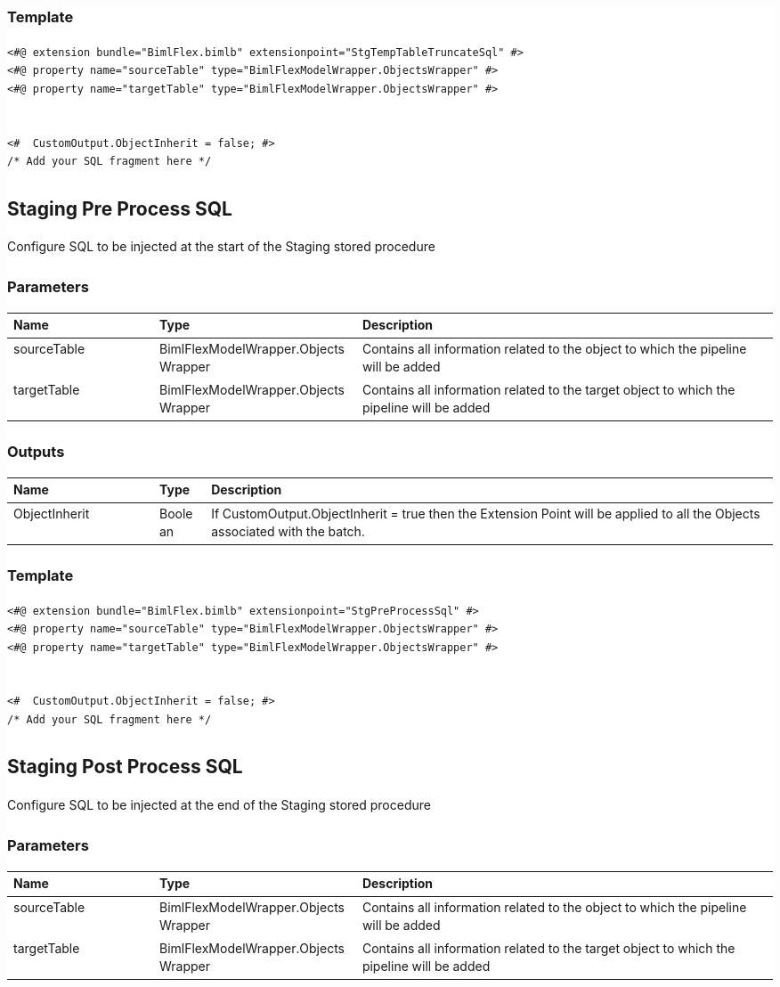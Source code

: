 ### Template

```biml
<#@ extension bundle="BimlFlex.bimlb" extensionpoint="StgTempTableTruncateSql" #>
<#@ property name="sourceTable" type="BimlFlexModelWrapper.ObjectsWrapper" #>
<#@ property name="targetTable" type="BimlFlexModelWrapper.ObjectsWrapper" #>


<# 	CustomOutput.ObjectInherit = false; #>
/* Add your SQL fragment here */
```

## Staging Pre Process SQL

Configure SQL to be injected at the start of the Staging stored procedure

### Parameters

| <div style="width:150px">Name</div> | Type | Description |
| :--------- | :----------- | :----------- |
| sourceTable | BimlFlexModelWrapper.ObjectsWrapper | Contains all information related to the object to which the pipeline will be added |
| targetTable | BimlFlexModelWrapper.ObjectsWrapper | Contains all information related to the target object to which the pipeline will be added |


### Outputs

| <div style="width:150px">Name</div> | Type | Description |
| :--------- | :----------- | :----------- |
| ObjectInherit | Boolean | If CustomOutput.ObjectInherit = true then the Extension Point will be applied to all the Objects associated with the batch. |

### Template

```biml
<#@ extension bundle="BimlFlex.bimlb" extensionpoint="StgPreProcessSql" #>
<#@ property name="sourceTable" type="BimlFlexModelWrapper.ObjectsWrapper" #>
<#@ property name="targetTable" type="BimlFlexModelWrapper.ObjectsWrapper" #>


<# 	CustomOutput.ObjectInherit = false; #>
/* Add your SQL fragment here */
```

## Staging Post Process SQL

Configure SQL to be injected at the end of the Staging stored procedure

### Parameters

| <div style="width:150px">Name</div> | Type | Description |
| :--------- | :----------- | :----------- |
| sourceTable | BimlFlexModelWrapper.ObjectsWrapper | Contains all information related to the object to which the pipeline will be added |
| targetTable | BimlFlexModelWrapper.ObjectsWrapper | Contains all information related to the target object to which the pipeline will be added |
